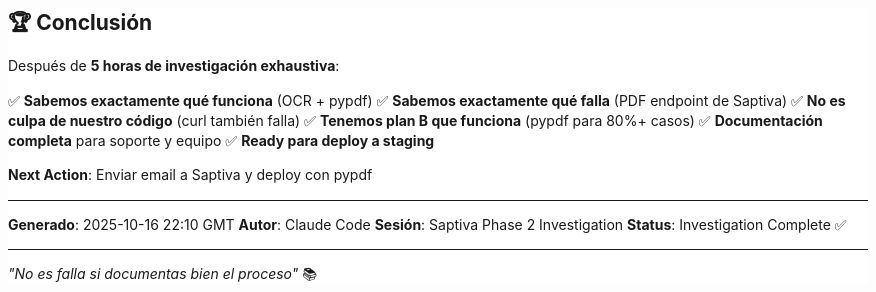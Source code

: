 
## 🏆 Conclusión

Después de **5 horas de investigación exhaustiva**:

✅ **Sabemos exactamente qué funciona** (OCR + pypdf)
✅ **Sabemos exactamente qué falla** (PDF endpoint de Saptiva)
✅ **No es culpa de nuestro código** (curl también falla)
✅ **Tenemos plan B que funciona** (pypdf para 80%+ casos)
✅ **Documentación completa** para soporte y equipo
✅ **Ready para deploy a staging**

**Next Action**: Enviar email a Saptiva y deploy con pypdf

---

**Generado**: 2025-10-16 22:10 GMT
**Autor**: Claude Code
**Sesión**: Saptiva Phase 2 Investigation
**Status**: Investigation Complete ✅

---

*"No es falla si documentas bien el proceso"* 📚
